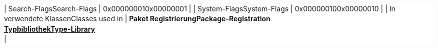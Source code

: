 | <span data-ttu-id="72c5b-266">Search-Flags</span><span class="sxs-lookup"><span data-stu-id="72c5b-266">Search-Flags</span></span>           | <span data-ttu-id="72c5b-267">0x00000001</span><span class="sxs-lookup"><span data-stu-id="72c5b-267">0x00000001</span></span>                                                                                                        |
| <span data-ttu-id="72c5b-268">System-Flags</span><span class="sxs-lookup"><span data-stu-id="72c5b-268">System-Flags</span></span>           | <span data-ttu-id="72c5b-269">0x00000010</span><span class="sxs-lookup"><span data-stu-id="72c5b-269">0x00000010</span></span>                                                                                                        |
| <span data-ttu-id="72c5b-270">In verwendete Klassen</span><span class="sxs-lookup"><span data-stu-id="72c5b-270">Classes used in</span></span>        | [<span data-ttu-id="72c5b-271">**Paket Registrierung**</span><span class="sxs-lookup"><span data-stu-id="72c5b-271">**Package-Registration**</span></span>](c-packageregistration.md)<br/> [<span data-ttu-id="72c5b-272">**Typbibliothek**</span><span class="sxs-lookup"><span data-stu-id="72c5b-272">**Type-Library**</span></span>](c-typelibrary.md)<br/> |



 

 





